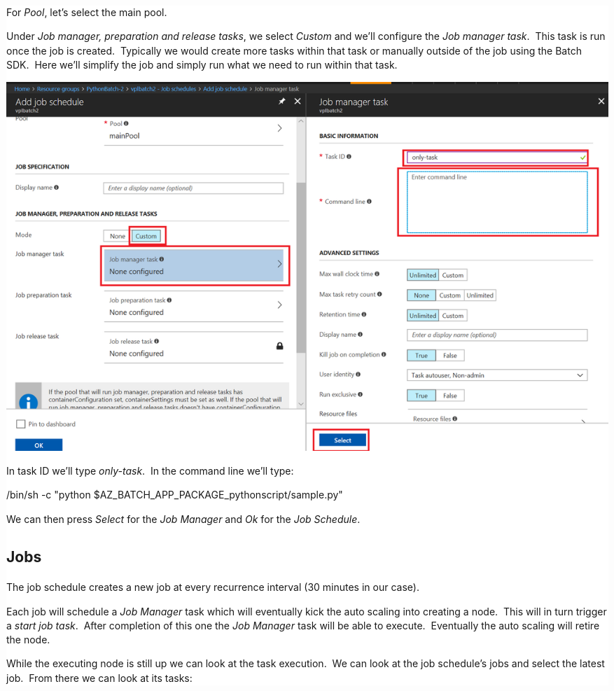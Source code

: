 For <em>Pool</em>, let’s select the main pool.

Under <em>Job manager, preparation and release tasks</em>, we select <em>Custom</em> and we’ll configure the <em>Job manager task</em>.  This task is run once the job is created.  Typically we would create more tasks within that task or manually outside of the job using the Batch SDK.  Here we’ll simplify the job and simply run what we need to run within that task.

<a href="assets/2017/12/recurrent-serverless-batch-job-with-azure-batch/image11.png"><img style="border:0 currentcolor;display:inline;background-image:none;" title="image" src="assets/2017/12/recurrent-serverless-batch-job-with-azure-batch/image_thumb11.png" alt="image" border="0" /></a>

In task ID we’ll type <em>only-task</em>.  In the command line we’ll type:

/bin/sh -c "python $AZ_BATCH_APP_PACKAGE_pythonscript/sample.py"

We can then press <em>Select</em> for the <em>Job Manager</em> and <em>Ok</em> for the <em>Job Schedule</em>.
<h2>Jobs</h2>
The job schedule creates a new job at every recurrence interval (30 minutes in our case).

Each job will schedule a <em>Job Manager</em> task which will eventually kick the auto scaling into creating a node.  This will in turn trigger a <em>start job task</em>.  After completion of this one the <em>Job Manager </em>task will be able to execute.  Eventually the auto scaling will retire the node.

While the executing node is still up we can look at the task execution.  We can look at the job schedule’s jobs and select the latest job.  From there we can look at its tasks:
